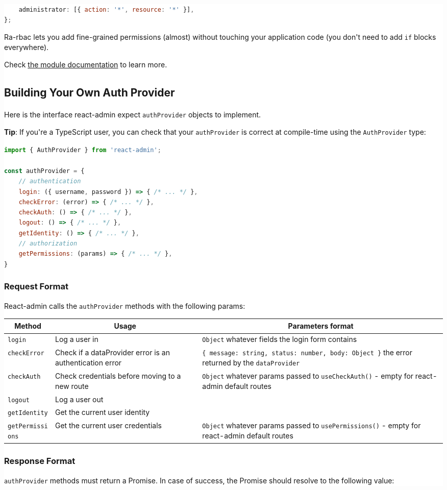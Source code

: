 ```jsx
    administrator: [{ action: '*', resource: '*' }],
};
```

Ra-rbac lets you add fine-grained permissions (almost) without touching your application code (you don't need to add `if` blocks everywhere).

Check [the module documentation](https://marmelab.com/ra-enterprise/modules/ra-editable-datagrid) to learn more. 


## Building Your Own Auth Provider

Here is the interface react-admin expect `authProvider` objects to implement.

**Tip**: If you're a TypeScript user, you can check that your `authProvider` is correct at compile-time using the `AuthProvider` type:

```jsx
import { AuthProvider } from 'react-admin';

const authProvider = {
    // authentication
    login: ({ username, password }) => { /* ... */ },
    checkError: (error) => { /* ... */ },
    checkAuth: () => { /* ... */ },
    logout: () => { /* ... */ },
    getIdentity: () => { /* ... */ },
    // authorization
    getPermissions: (params) => { /* ... */ },
}
```

### Request Format

React-admin calls the `authProvider` methods with the following params:

| Method           | Usage                                           | Parameters format  |
| ---------------- | ----------------------------------------------- | ------------------ |
| `login`          | Log a user in                                   | `Object` whatever fields the login form contains |
| `checkError`     | Check if a dataProvider error is an authentication error  | `{ message: string, status: number, body: Object }` the error returned by the `dataProvider` |
| `checkAuth`      | Check credentials before moving to a new route  | `Object` whatever params passed to `useCheckAuth()` - empty for react-admin default routes |
| `logout`         | Log a user out                                  |                    |
| `getIdentity`    | Get the current user identity                   |                    | 
| `getPermissions` | Get the current user credentials                | `Object` whatever params passed to `usePermissions()` - empty for react-admin default routes |

### Response Format

`authProvider` methods must return a Promise. In case of success, the Promise should resolve to the following value:
